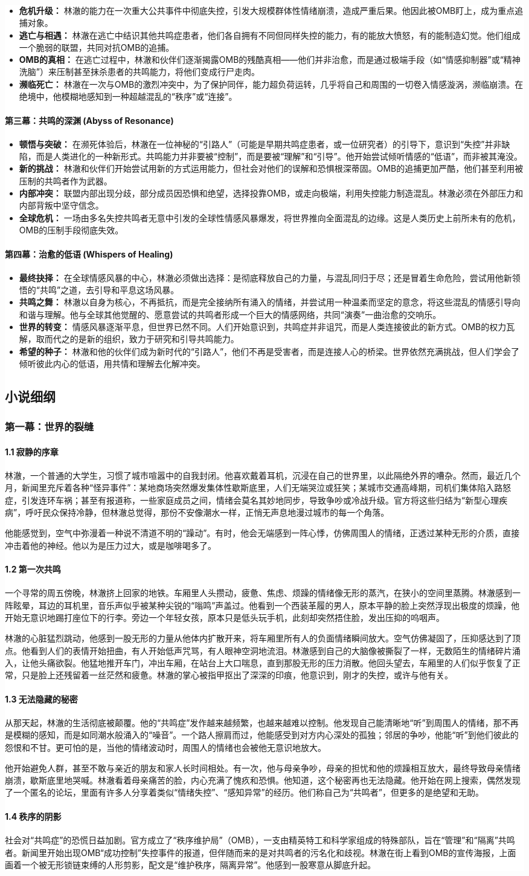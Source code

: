 *   **危机升级：** 林澈的能力在一次重大公共事件中彻底失控，引发大规模群体性情绪崩溃，造成严重后果。他因此被OMB盯上，成为重点追捕对象。
*   **逃亡与相遇：** 林澈在逃亡中结识其他共鸣症患者，他们各自拥有不同但同样失控的能力，有的能放大愤怒，有的能制造幻觉。他们组成一个脆弱的联盟，共同对抗OMB的追捕。
*   **OMB的真相：** 在逃亡过程中，林澈和伙伴们逐渐揭露OMB的残酷真相——他们并非治愈，而是通过极端手段（如“情感抑制器”或“精神洗脑”）来压制甚至抹杀患者的共鸣能力，将他们变成行尸走肉。
*   **濒临死亡：** 林澈在一次与OMB的激烈冲突中，为了保护同伴，能力超负荷运转，几乎将自己和周围的一切卷入情感漩涡，濒临崩溃。在绝境中，他模糊地感知到一种超越混乱的“秩序”或“连接”。

#### 第三幕：共鸣的深渊 (Abyss of Resonance)

*   **顿悟与突破：** 在濒死体验后，林澈在一位神秘的“引路人”（可能是早期共鸣症患者，或一位研究者）的引导下，意识到“失控”并非缺陷，而是人类进化的一种新形式。共鸣能力并非要被“控制”，而是要被“理解”和“引导”。他开始尝试倾听情感的“低语”，而非被其淹没。
*   **新的挑战：** 林澈和伙伴们开始尝试用新的方式运用能力，但社会对他们的误解和恐惧根深蒂固。OMB的追捕更加严酷，他们甚至利用被压制的共鸣者作为武器。
*   **内部冲突：** 联盟内部出现分歧，部分成员因恐惧和绝望，选择投靠OMB，或走向极端，利用失控能力制造混乱。林澈必须在外部压力和内部背叛中坚守信念。
*   **全球危机：** 一场由多名失控共鸣者无意中引发的全球性情感风暴爆发，将世界推向全面混乱的边缘。这是人类历史上前所未有的危机，OMB的压制手段彻底失效。

#### 第四幕：治愈的低语 (Whispers of Healing)

*   **最终抉择：** 在全球情感风暴的中心，林澈必须做出选择：是彻底释放自己的力量，与混乱同归于尽；还是冒着生命危险，尝试用他新领悟的“共鸣”之道，去引导和平息这场风暴。
*   **共鸣之舞：** 林澈以自身为核心，不再抵抗，而是完全接纳所有涌入的情绪，并尝试用一种温柔而坚定的意念，将这些混乱的情感引导向和谐与理解。他与全球其他觉醒的、愿意尝试的共鸣者形成一个巨大的情感网络，共同“演奏”一曲治愈的交响乐。
*   **世界的转变：** 情感风暴逐渐平息，但世界已然不同。人们开始意识到，共鸣症并非诅咒，而是人类连接彼此的新方式。OMB的权力瓦解，取而代之的是新的组织，致力于研究和引导共鸣能力。
*   **希望的种子：** 林澈和他的伙伴们成为新时代的“引路人”，他们不再是受害者，而是连接人心的桥梁。世界依然充满挑战，但人们学会了倾听彼此内心的低语，用共情和理解去化解冲突。

## 小说细纲

### 第一幕：世界的裂缝

#### 1.1 寂静的序章

林澈，一个普通的大学生，习惯了城市喧嚣中的自我封闭。他喜欢戴着耳机，沉浸在自己的世界里，以此隔绝外界的嘈杂。然而，最近几个月，新闻里充斥着各种“怪异事件”：某地商场突然爆发集体性歇斯底里，人们无端哭泣或狂笑；某城市交通高峰期，司机们集体陷入路怒症，引发连环车祸；甚至有报道称，一些家庭成员之间，情绪会莫名其妙地同步，导致争吵或冷战升级。官方将这些归结为“新型心理疾病”，呼吁民众保持冷静，但林澈总觉得，那份不安像潮水一样，正悄无声息地漫过城市的每一个角落。

他能感觉到，空气中弥漫着一种说不清道不明的“躁动”。有时，他会无端感到一阵心悸，仿佛周围人的情绪，正透过某种无形的介质，直接冲击着他的神经。他以为是压力过大，或是咖啡喝多了。

#### 1.2 第一次共鸣

一个寻常的周五傍晚，林澈挤上回家的地铁。车厢里人头攒动，疲惫、焦虑、烦躁的情绪像无形的蒸汽，在狭小的空间里蒸腾。林澈感到一阵眩晕，耳边的耳机里，音乐声似乎被某种尖锐的“嗡鸣”声盖过。他看到一个西装革履的男人，原本平静的脸上突然浮现出极度的烦躁，他开始无意识地踢打座位下的行李。旁边一个年轻女孩，原本只是低头玩手机，此刻却突然捂住脸，发出压抑的呜咽声。

林澈的心脏猛烈跳动，他感到一股无形的力量从他体内扩散开来，将车厢里所有人的负面情绪瞬间放大。空气仿佛凝固了，压抑感达到了顶点。他看到人们的表情开始扭曲，有人开始低声咒骂，有人眼神空洞地流泪。林澈感到自己的大脑像被撕裂了一样，无数陌生的情绪碎片涌入，让他头痛欲裂。他猛地推开车门，冲出车厢，在站台上大口喘息，直到那股无形的压力消散。他回头望去，车厢里的人们似乎恢复了正常，只是脸上还残留着一丝茫然和疲惫。林澈的掌心被指甲抠出了深深的印痕，他意识到，刚才的失控，或许与他有关。

#### 1.3 无法隐藏的秘密

从那天起，林澈的生活彻底被颠覆。他的“共鸣症”发作越来越频繁，也越来越难以控制。他发现自己能清晰地“听”到周围人的情绪，那不再是模糊的感知，而是如同潮水般涌入的“噪音”。一个路人擦肩而过，他能感受到对方内心深处的孤独；邻居的争吵，他能“听”到他们彼此的怨恨和不甘。更可怕的是，当他的情绪波动时，周围人的情绪也会被他无意识地放大。

他开始避免人群，甚至不敢与亲近的朋友和家人长时间相处。有一次，他与母亲争吵，母亲的担忧和他的烦躁相互放大，最终导致母亲情绪崩溃，歇斯底里地哭喊。林澈看着母亲痛苦的脸，内心充满了愧疚和恐惧。他知道，这个秘密再也无法隐藏。他开始在网上搜索，偶然发现了一个匿名的论坛，里面有许多人分享着类似“情绪失控”、“感知异常”的经历。他们称自己为“共鸣者”，但更多的是绝望和无助。

#### 1.4 秩序的阴影

社会对“共鸣症”的恐慌日益加剧。官方成立了“秩序维护局”（OMB），一支由精英特工和科学家组成的特殊部队，旨在“管理”和“隔离”共鸣者。新闻里开始出现OMB“成功控制”失控事件的报道，但伴随而来的是对共鸣者的污名化和歧视。林澈在街上看到OMB的宣传海报，上面画着一个被无形锁链束缚的人形剪影，配文是“维护秩序，隔离异常”。他感到一股寒意从脚底升起。

